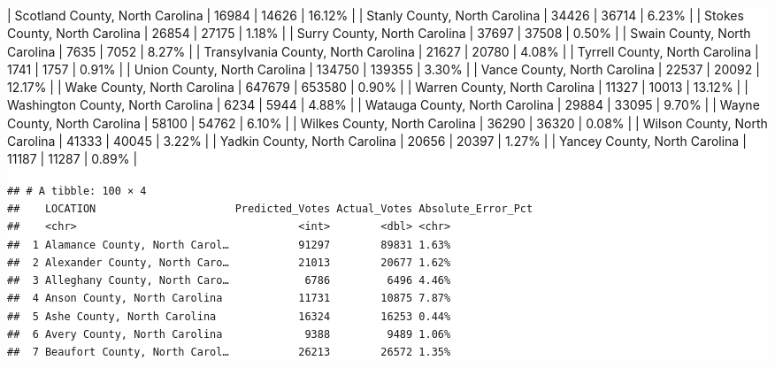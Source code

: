 | Scotland County, North Carolina     |           16984 |        14626 | 16.12%             |
| Stanly County, North Carolina       |           34426 |        36714 | 6.23%              |
| Stokes County, North Carolina       |           26854 |        27175 | 1.18%              |
| Surry County, North Carolina        |           37697 |        37508 | 0.50%              |
| Swain County, North Carolina        |            7635 |         7052 | 8.27%              |
| Transylvania County, North Carolina |           21627 |        20780 | 4.08%              |
| Tyrrell County, North Carolina      |            1741 |         1757 | 0.91%              |
| Union County, North Carolina        |          134750 |       139355 | 3.30%              |
| Vance County, North Carolina        |           22537 |        20092 | 12.17%             |
| Wake County, North Carolina         |          647679 |       653580 | 0.90%              |
| Warren County, North Carolina       |           11327 |        10013 | 13.12%             |
| Washington County, North Carolina   |            6234 |         5944 | 4.88%              |
| Watauga County, North Carolina      |           29884 |        33095 | 9.70%              |
| Wayne County, North Carolina        |           58100 |        54762 | 6.10%              |
| Wilkes County, North Carolina       |           36290 |        36320 | 0.08%              |
| Wilson County, North Carolina       |           41333 |        40045 | 3.22%              |
| Yadkin County, North Carolina       |           20656 |        20397 | 1.27%              |
| Yancey County, North Carolina       |           11187 |        11287 | 0.89%              |

    ## # A tibble: 100 × 4
    ##    LOCATION                      Predicted_Votes Actual_Votes Absolute_Error_Pct
    ##    <chr>                                   <int>        <dbl> <chr>             
    ##  1 Alamance County, North Carol…           91297        89831 1.63%             
    ##  2 Alexander County, North Caro…           21013        20677 1.62%             
    ##  3 Alleghany County, North Caro…            6786         6496 4.46%             
    ##  4 Anson County, North Carolina            11731        10875 7.87%             
    ##  5 Ashe County, North Carolina             16324        16253 0.44%             
    ##  6 Avery County, North Carolina             9388         9489 1.06%             
    ##  7 Beaufort County, North Carol…           26213        26572 1.35%             